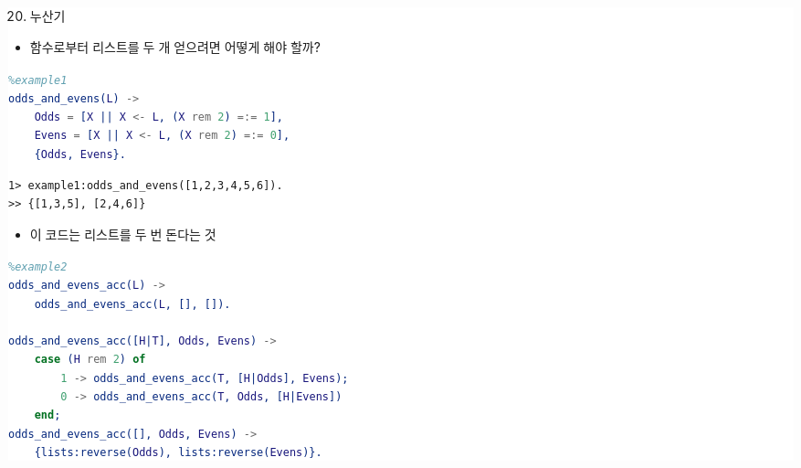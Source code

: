 
20. 누산기

* 함수로부터 리스트를 두 개 얻으려면 어떻게 해야 할까?

```erlang
%example1
odds_and_evens(L) ->
    Odds = [X || X <- L, (X rem 2) =:= 1],
    Evens = [X || X <- L, (X rem 2) =:= 0],
    {Odds, Evens}.
```

```
1> example1:odds_and_evens([1,2,3,4,5,6]).
>> {[1,3,5], [2,4,6]}
```

* 이 코드는 리스트를 두 번 돈다는 것

```erlang
%example2
odds_and_evens_acc(L) -> 
    odds_and_evens_acc(L, [], []).

odds_and_evens_acc([H|T], Odds, Evens) ->
    case (H rem 2) of
        1 -> odds_and_evens_acc(T, [H|Odds], Evens);
        0 -> odds_and_evens_acc(T, Odds, [H|Evens])
    end;
odds_and_evens_acc([], Odds, Evens) -> 
    {lists:reverse(Odds), lists:reverse(Evens)}.
```


